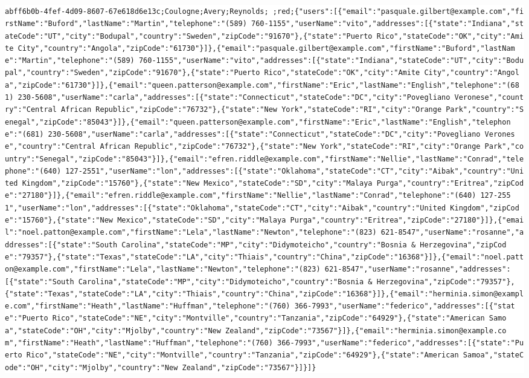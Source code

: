     abff6b0b-4fef-4d09-8607-67e618d6e13c;Coulogne;Avery;Reynolds; ;red;{"users":[{"email":"pasquale.gilbert@example.com","firstName":"Buford","lastName":"Martin","telephone":"(589) 760-1155","userName":"vito","addresses":[{"state":"Indiana","stateCode":"UT","city":"Bodupal","country":"Sweden","zipCode":"91670"},{"state":"Puerto Rico","stateCode":"OK","city":"Amite City","country":"Angola","zipCode":"61730"}]},{"email":"pasquale.gilbert@example.com","firstName":"Buford","lastName":"Martin","telephone":"(589) 760-1155","userName":"vito","addresses":[{"state":"Indiana","stateCode":"UT","city":"Bodupal","country":"Sweden","zipCode":"91670"},{"state":"Puerto Rico","stateCode":"OK","city":"Amite City","country":"Angola","zipCode":"61730"}]},{"email":"queen.patterson@example.com","firstName":"Eric","lastName":"English","telephone":"(681) 230-5608","userName":"carla","addresses":[{"state":"Connecticut","stateCode":"DC","city":"Povegliano Veronese","country":"Central African Republic","zipCode":"76732"},{"state":"New York","stateCode":"RI","city":"Orange Park","country":"Senegal","zipCode":"85043"}]},{"email":"queen.patterson@example.com","firstName":"Eric","lastName":"English","telephone":"(681) 230-5608","userName":"carla","addresses":[{"state":"Connecticut","stateCode":"DC","city":"Povegliano Veronese","country":"Central African Republic","zipCode":"76732"},{"state":"New York","stateCode":"RI","city":"Orange Park","country":"Senegal","zipCode":"85043"}]},{"email":"efren.riddle@example.com","firstName":"Nellie","lastName":"Conrad","telephone":"(640) 127-2551","userName":"lon","addresses":[{"state":"Oklahoma","stateCode":"CT","city":"Aibak","country":"United Kingdom","zipCode":"15760"},{"state":"New Mexico","stateCode":"SD","city":"Malaya Purga","country":"Eritrea","zipCode":"27180"}]},{"email":"efren.riddle@example.com","firstName":"Nellie","lastName":"Conrad","telephone":"(640) 127-2551","userName":"lon","addresses":[{"state":"Oklahoma","stateCode":"CT","city":"Aibak","country":"United Kingdom","zipCode":"15760"},{"state":"New Mexico","stateCode":"SD","city":"Malaya Purga","country":"Eritrea","zipCode":"27180"}]},{"email":"noel.patton@example.com","firstName":"Lela","lastName":"Newton","telephone":"(823) 621-8547","userName":"rosanne","addresses":[{"state":"South Carolina","stateCode":"MP","city":"Didymoteicho","country":"Bosnia & Herzegovina","zipCode":"79357"},{"state":"Texas","stateCode":"LA","city":"Thiais","country":"China","zipCode":"16368"}]},{"email":"noel.patton@example.com","firstName":"Lela","lastName":"Newton","telephone":"(823) 621-8547","userName":"rosanne","addresses":[{"state":"South Carolina","stateCode":"MP","city":"Didymoteicho","country":"Bosnia & Herzegovina","zipCode":"79357"},{"state":"Texas","stateCode":"LA","city":"Thiais","country":"China","zipCode":"16368"}]},{"email":"herminia.simon@example.com","firstName":"Heath","lastName":"Huffman","telephone":"(760) 366-7993","userName":"federico","addresses":[{"state":"Puerto Rico","stateCode":"NE","city":"Montville","country":"Tanzania","zipCode":"64929"},{"state":"American Samoa","stateCode":"OH","city":"Mjolby","country":"New Zealand","zipCode":"73567"}]},{"email":"herminia.simon@example.com","firstName":"Heath","lastName":"Huffman","telephone":"(760) 366-7993","userName":"federico","addresses":[{"state":"Puerto Rico","stateCode":"NE","city":"Montville","country":"Tanzania","zipCode":"64929"},{"state":"American Samoa","stateCode":"OH","city":"Mjolby","country":"New Zealand","zipCode":"73567"}]}]}